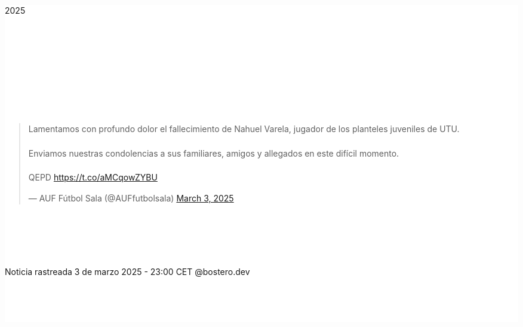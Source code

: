 2025</a></blockquote><script async src='https://platform.twitter.com/widgets.js' charset='utf-8'></script><div style='height: 75px;'></div><div style='height: 75px;'></div><blockquote class="twitter-tweet" data-td-script-src="https://platform.twitter.com/widgets.js"><p dir="ltr" lang="es"> Lamentamos con profundo dolor el fallecimiento de Nahuel Varela, jugador de los planteles juveniles de UTU.<br/><br/> Enviamos nuestras condolencias a sus familiares, amigos y allegados en este difícil momento.<br/><br/> QEPD <a href="https://t.co/aMCqowZYBU">https://t.co/aMCqowZYBU</a></p> &mdash; AUF Fútbol Sala (@AUFfutbolsala) <a href="https://twitter.com/AUFfutbolsala/status/1896662878066975007?ref_src=twsrc%5Etfw">March 3, 2025</a></blockquote><script async src='https://platform.twitter.com/widgets.js' charset='utf-8'></script><div style='height: 75px;'></div><p></p><div class='info_rastreador text-muted'><p class='text-muted post-date-font mt-3 mb-2'>Noticia rastreada 3 de marzo  2025  -  23:00 CET @bostero.dev</p></div>
<div style='height: 60px;'></div>
</html>
